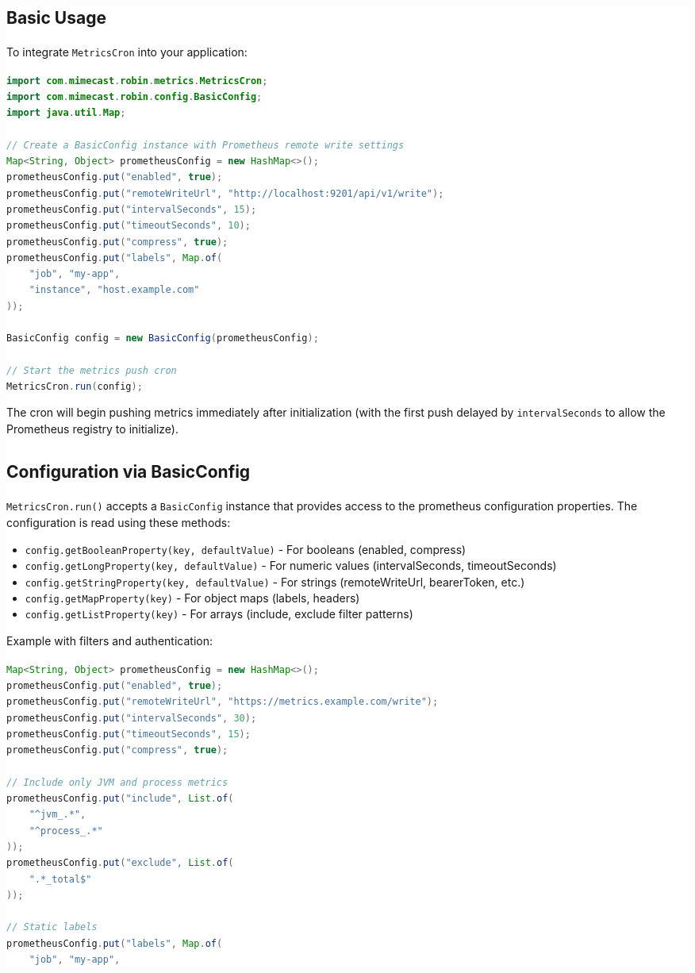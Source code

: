 Basic Usage
-----------

To integrate `MetricsCron` into your application:

```java
import com.mimecast.robin.metrics.MetricsCron;
import com.mimecast.robin.config.BasicConfig;
import java.util.Map;

// Create a BasicConfig instance with Prometheus remote write settings
Map<String, Object> prometheusConfig = new HashMap<>();
prometheusConfig.put("enabled", true);
prometheusConfig.put("remoteWriteUrl", "http://localhost:9201/api/v1/write");
prometheusConfig.put("intervalSeconds", 15);
prometheusConfig.put("timeoutSeconds", 10);
prometheusConfig.put("compress", true);
prometheusConfig.put("labels", Map.of(
    "job", "my-app",
    "instance", "host.example.com"
));

BasicConfig config = new BasicConfig(prometheusConfig);

// Start the metrics push cron
MetricsCron.run(config);
```

The cron will begin pushing metrics immediately after initialization (with the first push delayed by `intervalSeconds` to allow the Prometheus registry to initialize).

Configuration via BasicConfig
------------------------------

`MetricsCron.run()` accepts a `BasicConfig` instance that provides access to the prometheus configuration properties.
The configuration is read using these methods:

- `config.getBooleanProperty(key, defaultValue)` - For booleans (enabled, compress)
- `config.getLongProperty(key, defaultValue)` - For numeric values (intervalSeconds, timeoutSeconds)
- `config.getStringProperty(key, defaultValue)` - For strings (remoteWriteUrl, bearerToken, etc.)
- `config.getMapProperty(key)` - For object maps (labels, headers)
- `config.getListProperty(key)` - For arrays (include, exclude filter patterns)

Example with filters and authentication:

```java
Map<String, Object> prometheusConfig = new HashMap<>();
prometheusConfig.put("enabled", true);
prometheusConfig.put("remoteWriteUrl", "https://metrics.example.com/write");
prometheusConfig.put("intervalSeconds", 30);
prometheusConfig.put("timeoutSeconds", 15);
prometheusConfig.put("compress", true);

// Include only JVM and process metrics
prometheusConfig.put("include", List.of(
    "^jvm_.*",
    "^process_.*"
));
prometheusConfig.put("exclude", List.of(
    ".*_total$"
));

// Static labels
prometheusConfig.put("labels", Map.of(
    "job", "my-app",
```